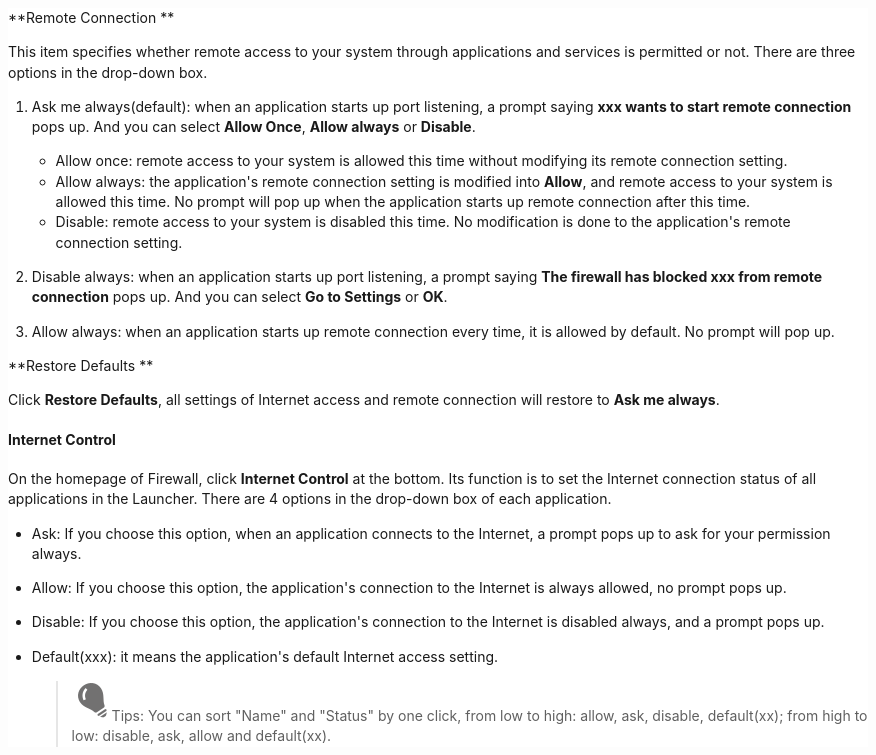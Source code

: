 **Remote Connection **

This item specifies whether remote access to your system through applications and services is permitted or not. There are three options in the drop-down box.

1. Ask me always(default): when an application starts up port listening, a prompt saying **xxx wants to start remote connection** pops up. And you can select **Allow Once**, **Allow always** or **Disable**. 

   - Allow once: remote access to your system is allowed this time without modifying its remote connection setting.
   - Allow always: the application's remote connection setting is modified into **Allow**, and remote access to your system is allowed this time. No prompt will pop up when the application starts up remote connection after this time. 
   - Disable: remote access to your system is disabled this time. No modification is done to the application's remote connection setting. 
2. Disable always: when an application starts up port listening, a prompt saying **The firewall has blocked xxx from remote connection** pops up. And you can select **Go to Settings** or **OK**. 
3. Allow always: when an application starts up remote connection every time, it is allowed by default. No prompt will pop up. 



**Restore Defaults **

Click  **Restore Defaults**, all settings of Internet access and remote connection will restore to **Ask me always**.



#### Internet Control

On the homepage of Firewall, click **Internet Control** at the bottom.  Its function is to set the Internet connection status  of all applications in the Launcher. There are 4 options in the drop-down box of each application. 

- Ask:  If you choose this option, when an application connects to the Internet, a prompt pops up to ask for your permission always.  

- Allow: If you choose this option, the application's connection to the Internet is always allowed, no prompt pops up.

- Disable:  If you choose this option, the application's connection to the Internet is disabled always, and a prompt pops up.  

- Default(xxx): it means the application's default Internet access setting. 

   > ![tips](icon/tips.svg)Tips: You can sort "Name" and "Status" by one click, from low to high: allow, ask, disable, default(xx); from high to low: disable, ask, allow and default(xx).  
